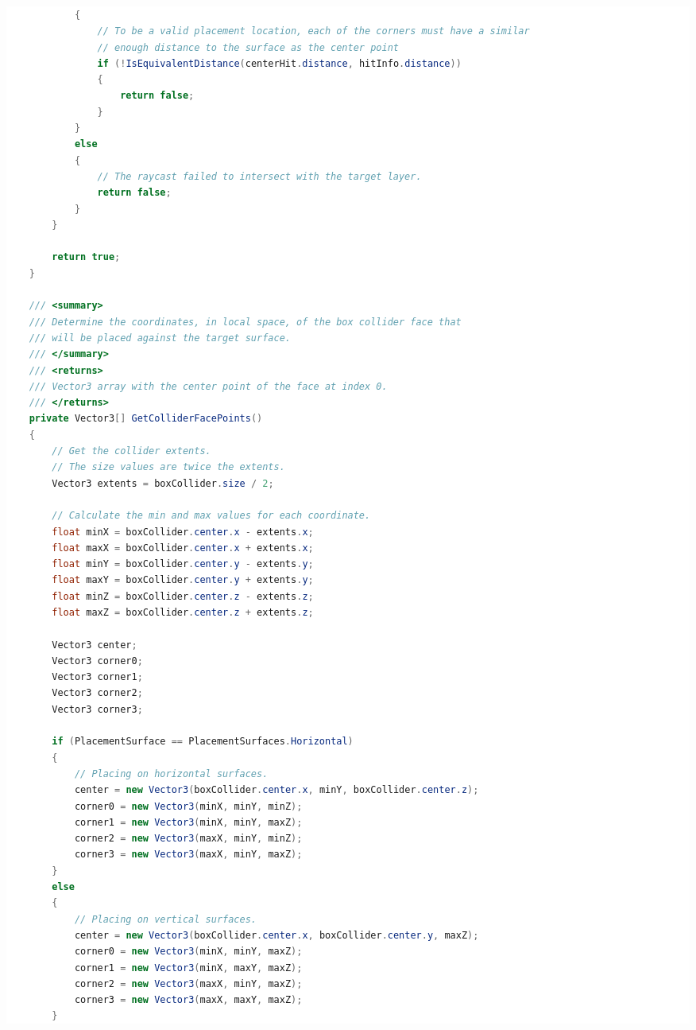 ```cs
            {
                // To be a valid placement location, each of the corners must have a similar
                // enough distance to the surface as the center point
                if (!IsEquivalentDistance(centerHit.distance, hitInfo.distance))
                {
                    return false;
                }
            }
            else
            {
                // The raycast failed to intersect with the target layer.
                return false;
            }
        }

        return true;
    }

    /// <summary>
    /// Determine the coordinates, in local space, of the box collider face that 
    /// will be placed against the target surface.
    /// </summary>
    /// <returns>
    /// Vector3 array with the center point of the face at index 0.
    /// </returns>
    private Vector3[] GetColliderFacePoints()
    {
        // Get the collider extents.  
        // The size values are twice the extents.
        Vector3 extents = boxCollider.size / 2;

        // Calculate the min and max values for each coordinate.
        float minX = boxCollider.center.x - extents.x;
        float maxX = boxCollider.center.x + extents.x;
        float minY = boxCollider.center.y - extents.y;
        float maxY = boxCollider.center.y + extents.y;
        float minZ = boxCollider.center.z - extents.z;
        float maxZ = boxCollider.center.z + extents.z;

        Vector3 center;
        Vector3 corner0;
        Vector3 corner1;
        Vector3 corner2;
        Vector3 corner3;

        if (PlacementSurface == PlacementSurfaces.Horizontal)
        {
            // Placing on horizontal surfaces.
            center = new Vector3(boxCollider.center.x, minY, boxCollider.center.z);
            corner0 = new Vector3(minX, minY, minZ);
            corner1 = new Vector3(minX, minY, maxZ);
            corner2 = new Vector3(maxX, minY, minZ);
            corner3 = new Vector3(maxX, minY, maxZ);
        }
        else
        {
            // Placing on vertical surfaces.
            center = new Vector3(boxCollider.center.x, boxCollider.center.y, maxZ);
            corner0 = new Vector3(minX, minY, maxZ);
            corner1 = new Vector3(minX, maxY, maxZ);
            corner2 = new Vector3(maxX, minY, maxZ);
            corner3 = new Vector3(maxX, maxY, maxZ);
        }
```